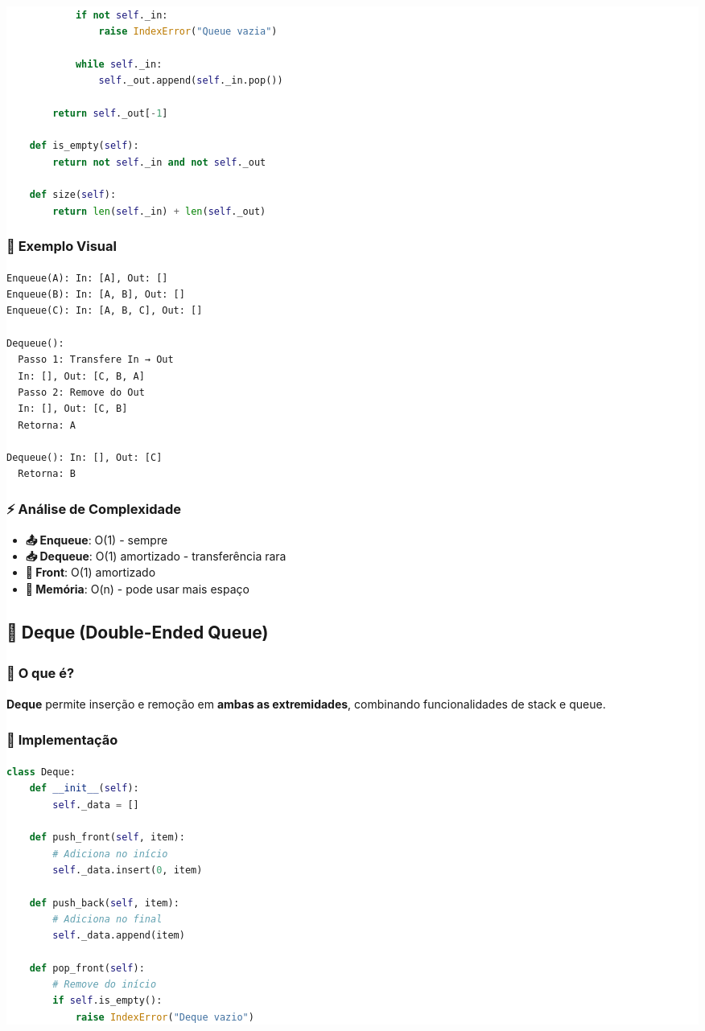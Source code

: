 ```python
            if not self._in:
                raise IndexError("Queue vazia")
            
            while self._in:
                self._out.append(self._in.pop())
        
        return self._out[-1]
    
    def is_empty(self):
        return not self._in and not self._out
    
    def size(self):
        return len(self._in) + len(self._out)
```

### 🎯 **Exemplo Visual**
```
Enqueue(A): In: [A], Out: []
Enqueue(B): In: [A, B], Out: []
Enqueue(C): In: [A, B, C], Out: []

Dequeue(): 
  Passo 1: Transfere In → Out
  In: [], Out: [C, B, A]
  Passo 2: Remove do Out
  In: [], Out: [C, B]
  Retorna: A

Dequeue(): In: [], Out: [C]
  Retorna: B
```

### ⚡ **Análise de Complexidade**
- **📤 Enqueue**: O(1) - sempre
- **📥 Dequeue**: O(1) amortizado - transferência rara
- **👀 Front**: O(1) amortizado
- **💾 Memória**: O(n) - pode usar mais espaço

## 🔄 Deque (Double-Ended Queue)

### 🌟 **O que é?**
**Deque** permite inserção e remoção em **ambas as extremidades**, combinando funcionalidades de stack e queue.

### 📝 **Implementação**
```python
class Deque:
    def __init__(self):
        self._data = []
    
    def push_front(self, item):
        # Adiciona no início
        self._data.insert(0, item)
    
    def push_back(self, item):
        # Adiciona no final
        self._data.append(item)
    
    def pop_front(self):
        # Remove do início
        if self.is_empty():
            raise IndexError("Deque vazio")
```